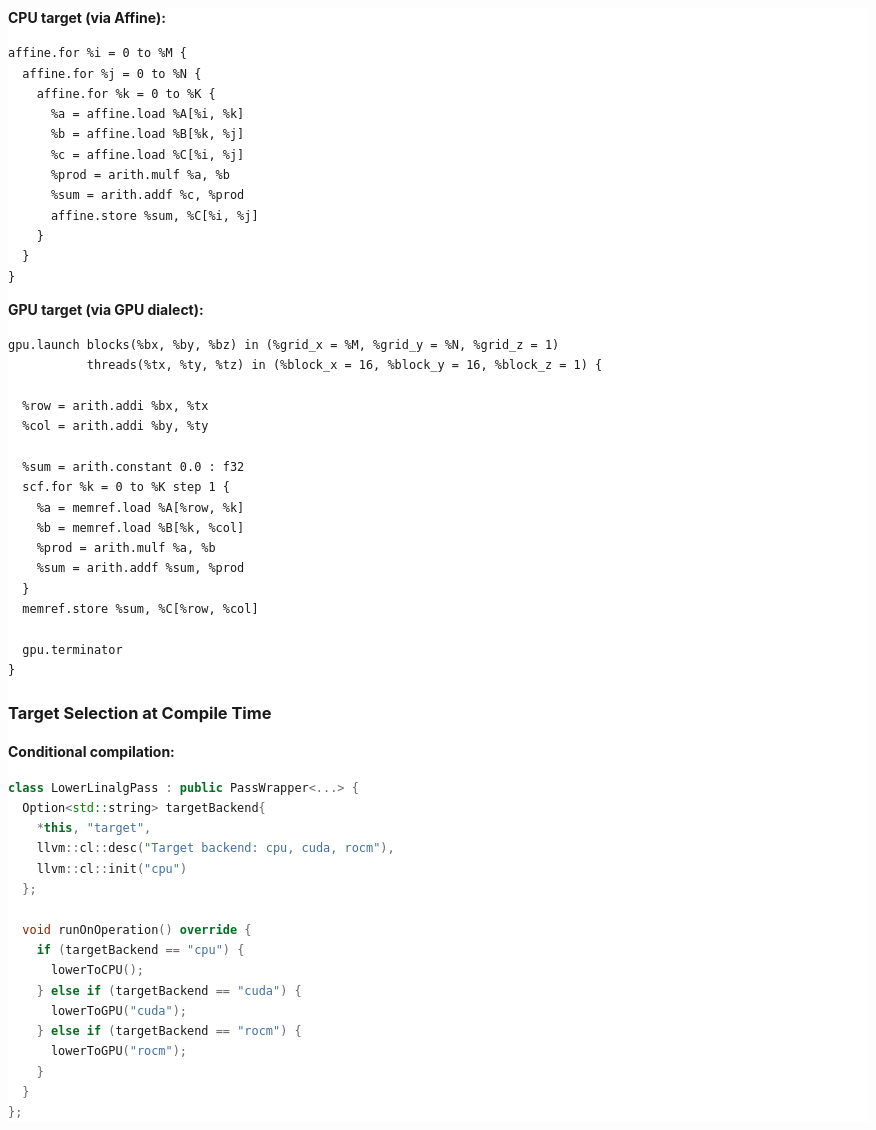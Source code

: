 **CPU target (via Affine):**
```mlir
affine.for %i = 0 to %M {
  affine.for %j = 0 to %N {
    affine.for %k = 0 to %K {
      %a = affine.load %A[%i, %k]
      %b = affine.load %B[%k, %j]
      %c = affine.load %C[%i, %j]
      %prod = arith.mulf %a, %b
      %sum = arith.addf %c, %prod
      affine.store %sum, %C[%i, %j]
    }
  }
}
```

**GPU target (via GPU dialect):**
```mlir
gpu.launch blocks(%bx, %by, %bz) in (%grid_x = %M, %grid_y = %N, %grid_z = 1)
           threads(%tx, %ty, %tz) in (%block_x = 16, %block_y = 16, %block_z = 1) {
  
  %row = arith.addi %bx, %tx
  %col = arith.addi %by, %ty
  
  %sum = arith.constant 0.0 : f32
  scf.for %k = 0 to %K step 1 {
    %a = memref.load %A[%row, %k]
    %b = memref.load %B[%k, %col]
    %prod = arith.mulf %a, %b
    %sum = arith.addf %sum, %prod
  }
  memref.store %sum, %C[%row, %col]
  
  gpu.terminator
}
```

### Target Selection at Compile Time

**Conditional compilation:**

```cpp
class LowerLinalgPass : public PassWrapper<...> {
  Option<std::string> targetBackend{
    *this, "target",
    llvm::cl::desc("Target backend: cpu, cuda, rocm"),
    llvm::cl::init("cpu")
  };
  
  void runOnOperation() override {
    if (targetBackend == "cpu") {
      lowerToCPU();
    } else if (targetBackend == "cuda") {
      lowerToGPU("cuda");
    } else if (targetBackend == "rocm") {
      lowerToGPU("rocm");
    }
  }
};
```
